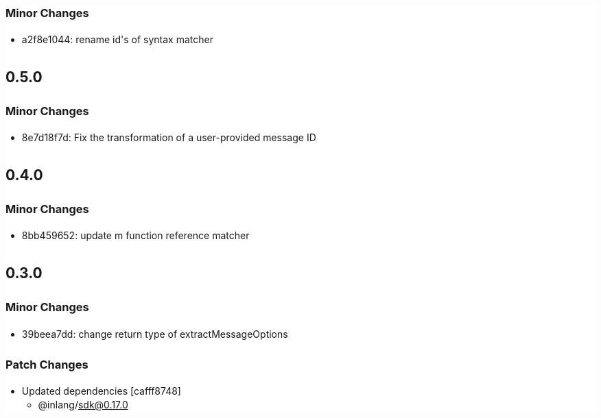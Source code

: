 ### Minor Changes

- a2f8e1044: rename id's of syntax matcher

## 0.5.0

### Minor Changes

- 8e7d18f7d: Fix the transformation of a user-provided message ID

## 0.4.0

### Minor Changes

- 8bb459652: update m function reference matcher

## 0.3.0

### Minor Changes

- 39beea7dd: change return type of extractMessageOptions

### Patch Changes

- Updated dependencies [cafff8748]
  - @inlang/sdk@0.17.0
